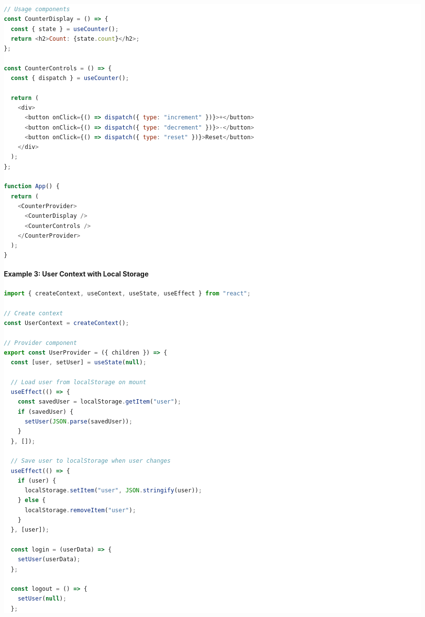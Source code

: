 ```javascript
// Usage components
const CounterDisplay = () => {
  const { state } = useCounter();
  return <h2>Count: {state.count}</h2>;
};

const CounterControls = () => {
  const { dispatch } = useCounter();

  return (
    <div>
      <button onClick={() => dispatch({ type: "increment" })}>+</button>
      <button onClick={() => dispatch({ type: "decrement" })}>-</button>
      <button onClick={() => dispatch({ type: "reset" })}>Reset</button>
    </div>
  );
};

function App() {
  return (
    <CounterProvider>
      <CounterDisplay />
      <CounterControls />
    </CounterProvider>
  );
}
```

#### Example 3: User Context with Local Storage

```javascript
import { createContext, useContext, useState, useEffect } from "react";

// Create context
const UserContext = createContext();

// Provider component
export const UserProvider = ({ children }) => {
  const [user, setUser] = useState(null);

  // Load user from localStorage on mount
  useEffect(() => {
    const savedUser = localStorage.getItem("user");
    if (savedUser) {
      setUser(JSON.parse(savedUser));
    }
  }, []);

  // Save user to localStorage when user changes
  useEffect(() => {
    if (user) {
      localStorage.setItem("user", JSON.stringify(user));
    } else {
      localStorage.removeItem("user");
    }
  }, [user]);

  const login = (userData) => {
    setUser(userData);
  };

  const logout = () => {
    setUser(null);
  };
```